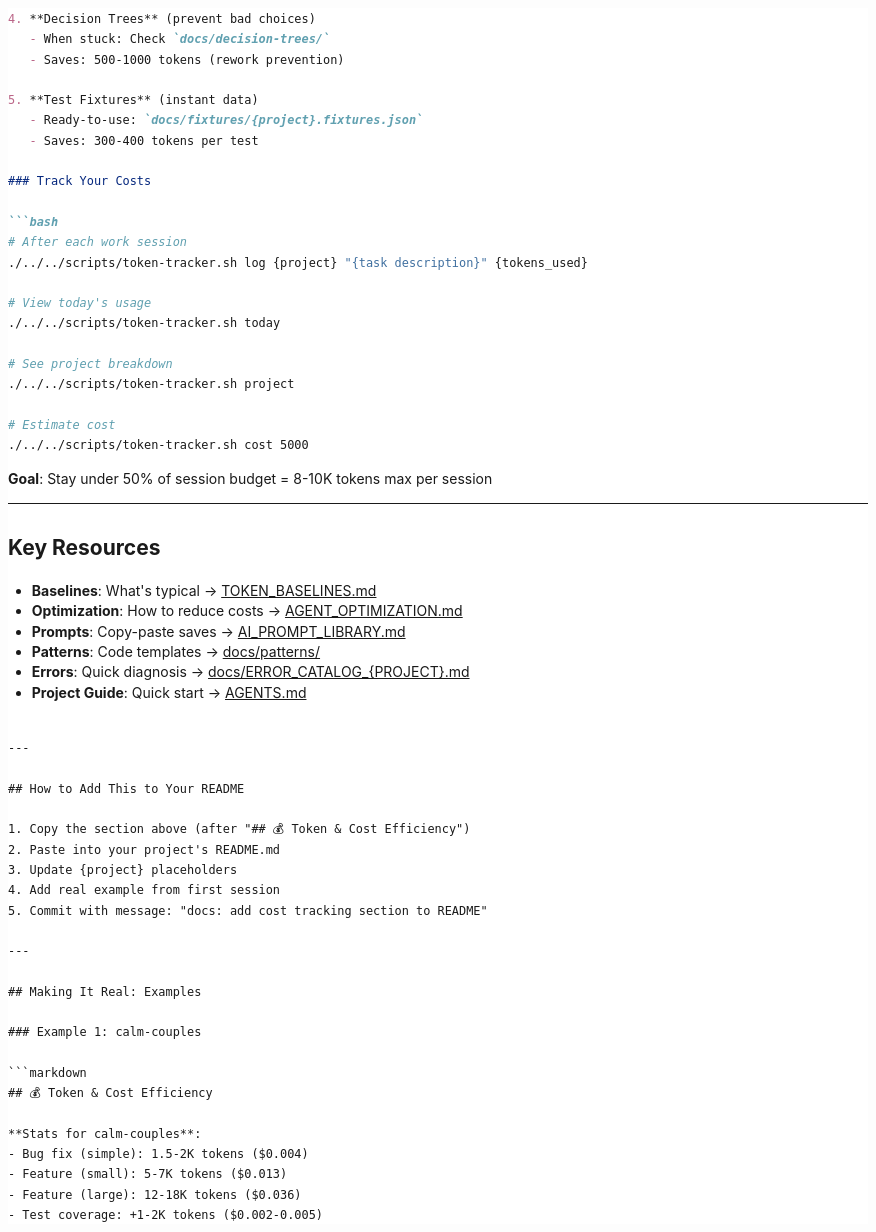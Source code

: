 ```markdown
4. **Decision Trees** (prevent bad choices)
   - When stuck: Check `docs/decision-trees/`
   - Saves: 500-1000 tokens (rework prevention)

5. **Test Fixtures** (instant data)
   - Ready-to-use: `docs/fixtures/{project}.fixtures.json`
   - Saves: 300-400 tokens per test

### Track Your Costs

```bash
# After each work session
./../../scripts/token-tracker.sh log {project} "{task description}" {tokens_used}

# View today's usage
./../../scripts/token-tracker.sh today

# See project breakdown
./../../scripts/token-tracker.sh project

# Estimate cost
./../../scripts/token-tracker.sh cost 5000
```

**Goal**: Stay under 50% of session budget = 8-10K tokens max per session

---

## Key Resources

- **Baselines**: What's typical → [TOKEN_BASELINES.md](../../docs/TOKEN_BASELINES.md)
- **Optimization**: How to reduce costs → [AGENT_OPTIMIZATION.md](../../.claude/AGENT_OPTIMIZATION.md)
- **Prompts**: Copy-paste saves → [AI_PROMPT_LIBRARY.md](../../docs/AI_PROMPT_LIBRARY.md)
- **Patterns**: Code templates → [docs/patterns/](../../docs/patterns/)
- **Errors**: Quick diagnosis → [docs/ERROR_CATALOG_{PROJECT}.md](../../docs/)
- **Project Guide**: Quick start → [AGENTS.md](./AGENTS.md)
```

---

## How to Add This to Your README

1. Copy the section above (after "## 💰 Token & Cost Efficiency")
2. Paste into your project's README.md
3. Update {project} placeholders
4. Add real example from first session
5. Commit with message: "docs: add cost tracking section to README"

---

## Making It Real: Examples

### Example 1: calm-couples

```markdown
## 💰 Token & Cost Efficiency

**Stats for calm-couples**:
- Bug fix (simple): 1.5-2K tokens ($0.004)
- Feature (small): 5-7K tokens ($0.013)
- Feature (large): 12-18K tokens ($0.036)
- Test coverage: +1-2K tokens ($0.002-0.005)

```